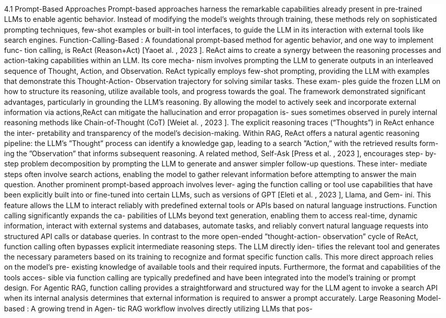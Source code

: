 4.1 Prompt-Based Approaches
Prompt-based approaches harness the remarkable capabilities
already present in pre-trained LLMs to enable agentic behavior.
Instead of modifying the model’s weights through training,
these methods rely on sophisticated prompting techniques,
few-shot examples or built-in tool interfaces, to guide the
LLM in its interaction with external tools like search engines.
Function-Calling-Based : A foundational prompt-based
method for agentic behavior, and one way to implement func-
tion calling, is ReAct (Reason+Act) [Yaoet al. , 2023 ]. ReAct
aims to create a synergy between the reasoning processes
and action-taking capabilities within an LLM. Its core mecha-
nism involves prompting the LLM to generate outputs in an
interleaved sequence of Thought, Action, and Observation.
ReAct typically employs few-shot prompting, providing the
LLM with examples that demonstrate this Thought-Action-
Observation trajectory for solving similar tasks. These exam-
ples guide the frozen LLM on how to structure its reasoning,
utilize available tools, and progress towards the goal. The
framework demonstrated significant advantages, particularly
in grounding the LLM’s reasoning. By allowing the model to
actively seek and incorporate external information via actions,ReAct can mitigate the hallucination and error propagation is-
sues sometimes observed in purely internal reasoning methods
like Chain-of-Thought (CoT) [Weiet al. , 2023 ]. The explicit
reasoning traces (“Thoughts”) in ReAct enhance the inter-
pretability and transparency of the model’s decision-making.
Within RAG, ReAct offers a natural agentic reasoning pipeline:
the LLM’s ”Thought” process can identify a knowledge gap,
leading to a search ”Action,” with the retrieved results form-
ing the ”Observation” that informs subsequent reasoning. A
related method, Self-Ask [Press et al. , 2023 ], encourages step-
by-step problem decomposition by prompting the LLM to
generate and answer simpler follow-up questions. These inter-
mediate steps often involve search actions, enabling the model
to gather relevant information before attempting to answer the
main question.
Another prominent prompt-based approach involves lever-
aging the function calling or tool use capabilities that have
been explicitly built into or fine-tuned into certain LLMs, such
as versions of GPT [Eleti et al. , 2023 ], Llama, and Gem-
ini. This feature allows the LLM to interact reliably with
predefined external tools or APIs based on natural language
instructions. Function calling significantly expands the ca-
pabilities of LLMs beyond text generation, enabling them to
access real-time, dynamic information, interact with external
systems and databases, automate tasks, and reliably convert
natural language requests into structured API calls or database
queries. In contrast to the more open-ended ”thought-action-
observation” cycle of ReAct, function calling often bypasses
explicit intermediate reasoning steps. The LLM directly iden-
tifies the relevant tool and generates the necessary parameters
based on its training to recognize and format specific function
calls. This more direct approach relies on the model’s pre-
existing knowledge of available tools and their required inputs.
Furthermore, the format and capabilities of the tools acces-
sible via function calling are typically predefined and have
been integrated into the model’s training or prompt design.
For Agentic RAG, function calling provides a straightforward
and structured way for the LLM agent to invoke a search API
when its internal analysis determines that external information
is required to answer a prompt accurately.
Large Reasoning Model-based : A growing trend in Agen-
tic RAG workflow involves directly utilizing LLMs that pos-